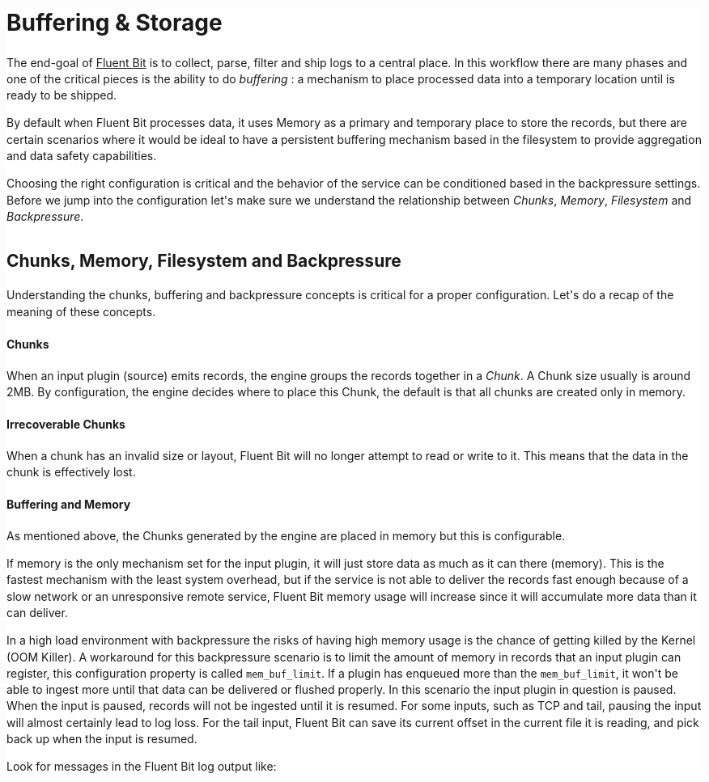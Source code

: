 # Buffering & Storage

The end-goal of [Fluent Bit](https://fluentbit.io) is to collect, parse, filter and ship logs to a central place. In this workflow there are many phases and one of the critical pieces is the ability to do _buffering_ : a mechanism to place processed data into a temporary location until is ready to be shipped.

By default when Fluent Bit processes data, it uses Memory as a primary and temporary place to store the records, but there are certain scenarios where it would be ideal to have a persistent buffering mechanism based in the filesystem to provide aggregation and data safety capabilities.

Choosing the right configuration is critical and the behavior of the service can be conditioned based in the backpressure settings. Before we jump into the configuration let's make sure we understand the relationship between _Chunks_, _Memory_, _Filesystem_ and _Backpressure_.

## Chunks, Memory, Filesystem and Backpressure

Understanding the chunks, buffering and backpressure concepts is critical for a proper configuration. Let's do a recap of the meaning of these concepts.

#### Chunks

When an input plugin \(source\) emits records, the engine groups the records together in a _Chunk_. A Chunk size usually is around 2MB. By configuration, the engine decides where to place this Chunk, the default is that all chunks are created only in memory.

#### Irrecoverable Chunks

When a chunk has an invalid size or layout, Fluent Bit will no longer attempt to read or write to it. This means that the data in the chunk is effectively lost.

#### Buffering and Memory

As mentioned above, the Chunks generated by the engine are placed in memory but this is configurable.

If memory is the only mechanism set for the input plugin, it will just store data as much as it can there \(memory\). This is the fastest mechanism with the least system overhead, but if the service is not able to deliver the records fast enough because of a slow network or an unresponsive remote service, Fluent Bit memory usage will increase since it will accumulate more data than it can deliver.

In a high load environment with backpressure the risks of having high memory usage is the chance of getting killed by the Kernel \(OOM Killer\). A workaround for this backpressure scenario is to limit the amount of memory in records that an input plugin can register, this configuration property is called `mem_buf_limit`. If a plugin has enqueued more than the `mem_buf_limit`, it won't be able to ingest more until that data can be delivered or flushed properly. In this scenario the input plugin in question is paused. When the input is paused, records will not be ingested until it is resumed. For some inputs, such as TCP and tail, pausing the input will almost certainly lead to log loss. For the tail input, Fluent Bit can save its current offset in the current file it is reading, and pick back up when the input is resumed.

Look for messages in the Fluent Bit log output like:
